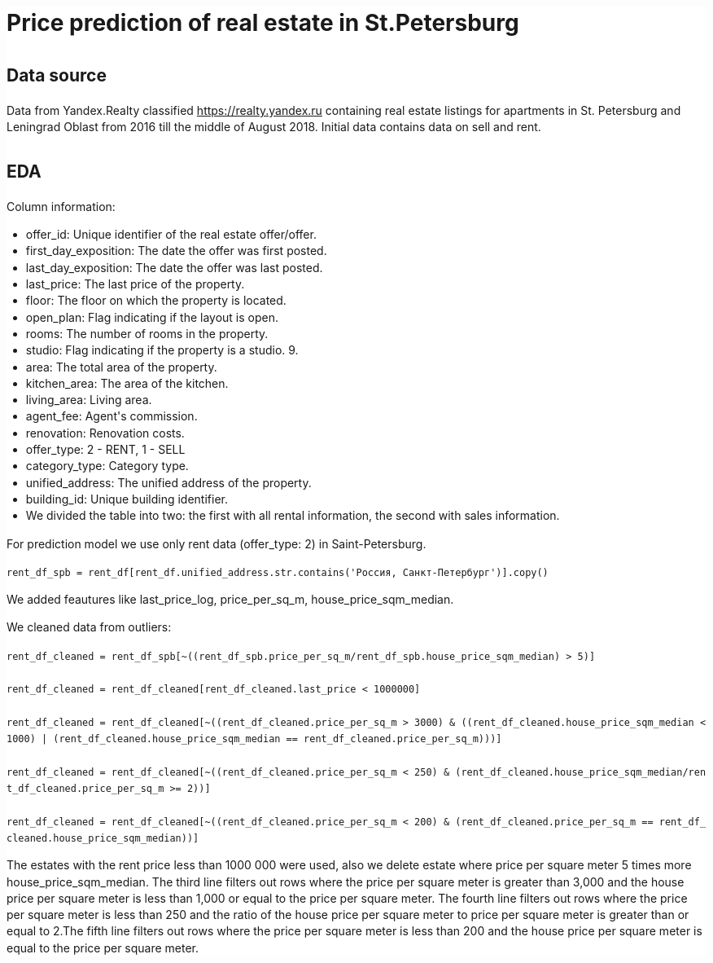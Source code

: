  # Price prediction of real estate in St.Petersburg

 ## Data source 

 Data from Yandex.Realty classified https://realty.yandex.ru containing real estate listings for apartments in St. Petersburg and Leningrad Oblast from 2016 till the middle of August 2018. Initial data contains data on sell and rent. 

  ## EDA

  Column information:

  * offer_id: Unique identifier of the real estate offer/offer.
  * first_day_exposition: The date the offer was first posted.
  * last_day_exposition: The date the offer was last posted.
  * last_price: The last price of the property.
  * floor: The floor on which the property is located.
  * open_plan: Flag indicating if the layout is open.
  * rooms: The number of rooms in the property.
  * studio: Flag indicating if the property is a studio. 9. 
  * area: The total area of the property.
  * kitchen_area: The area of the kitchen.
  * living_area: Living area.
  * agent_fee: Agent's commission.
  * renovation: Renovation costs.
  * offer_type: 2 - RENT, 1 - SELL
  * category_type: Category type.
  * unified_address: The unified address of the property.
  * building_id: Unique building identifier.
  * We divided the table into two: the first with all rental information, the second with sales information.

  For prediction model we use only rent data (offer_type: 2) in Saint-Petersburg.

  ```
  rent_df_spb = rent_df[rent_df.unified_address.str.contains('Россия, Санкт-Петербург')].copy()

  ```
  We added feautures like last_price_log, price_per_sq_m, house_price_sqm_median.
  
  We cleaned data from outliers:

  ```
  rent_df_cleaned = rent_df_spb[~((rent_df_spb.price_per_sq_m/rent_df_spb.house_price_sqm_median) > 5)]

  rent_df_cleaned = rent_df_cleaned[rent_df_cleaned.last_price < 1000000]

  rent_df_cleaned = rent_df_cleaned[~((rent_df_cleaned.price_per_sq_m > 3000) & ((rent_df_cleaned.house_price_sqm_median < 1000) | (rent_df_cleaned.house_price_sqm_median == rent_df_cleaned.price_per_sq_m)))]
  
  rent_df_cleaned = rent_df_cleaned[~((rent_df_cleaned.price_per_sq_m < 250) & (rent_df_cleaned.house_price_sqm_median/rent_df_cleaned.price_per_sq_m >= 2))]

  rent_df_cleaned = rent_df_cleaned[~((rent_df_cleaned.price_per_sq_m < 200) & (rent_df_cleaned.price_per_sq_m == rent_df_cleaned.house_price_sqm_median))]
  ```
  The estates with the rent price less than 1000 000 were used, also we delete estate where price per square meter 5 times more house_price_sqm_median. The third line filters out rows where the price per square meter is greater than 3,000 and the house price per square meter is less than 1,000 or equal to the price per square meter. The fourth line filters out rows where the price per square meter is less than 250 and the ratio of the house price per square meter to price per square meter is greater than or equal to 2.The fifth line filters out rows where the price per square meter is less than 200 and the house price per square meter is equal to the price per square meter.